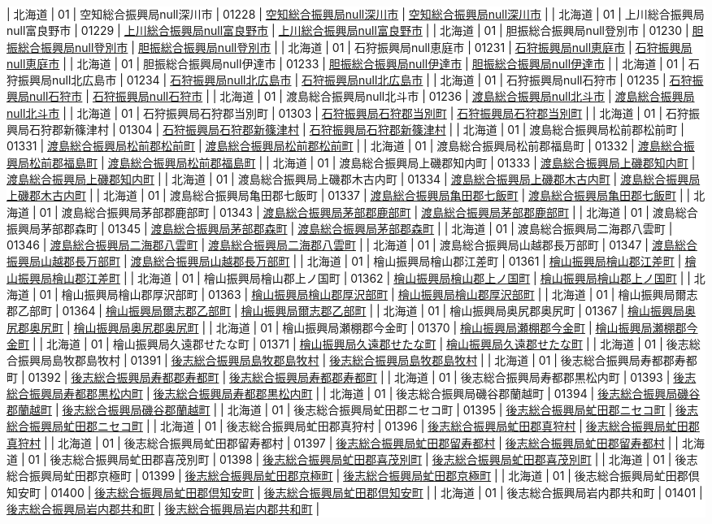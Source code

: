 | 北海道 | 01 | 空知総合振興局null深川市 | 01228 | [空知総合振興局null深川市](/geojson/cities/01/01228.json) | [空知総合振興局null深川市](/topojson/cities/01/01228.topojson) |
| 北海道 | 01 | 上川総合振興局null富良野市 | 01229 | [上川総合振興局null富良野市](/geojson/cities/01/01229.json) | [上川総合振興局null富良野市](/topojson/cities/01/01229.topojson) |
| 北海道 | 01 | 胆振総合振興局null登別市 | 01230 | [胆振総合振興局null登別市](/geojson/cities/01/01230.json) | [胆振総合振興局null登別市](/topojson/cities/01/01230.topojson) |
| 北海道 | 01 | 石狩振興局null恵庭市 | 01231 | [石狩振興局null恵庭市](/geojson/cities/01/01231.json) | [石狩振興局null恵庭市](/topojson/cities/01/01231.topojson) |
| 北海道 | 01 | 胆振総合振興局null伊達市 | 01233 | [胆振総合振興局null伊達市](/geojson/cities/01/01233.json) | [胆振総合振興局null伊達市](/topojson/cities/01/01233.topojson) |
| 北海道 | 01 | 石狩振興局null北広島市 | 01234 | [石狩振興局null北広島市](/geojson/cities/01/01234.json) | [石狩振興局null北広島市](/topojson/cities/01/01234.topojson) |
| 北海道 | 01 | 石狩振興局null石狩市 | 01235 | [石狩振興局null石狩市](/geojson/cities/01/01235.json) | [石狩振興局null石狩市](/topojson/cities/01/01235.topojson) |
| 北海道 | 01 | 渡島総合振興局null北斗市 | 01236 | [渡島総合振興局null北斗市](/geojson/cities/01/01236.json) | [渡島総合振興局null北斗市](/topojson/cities/01/01236.topojson) |
| 北海道 | 01 | 石狩振興局石狩郡当別町 | 01303 | [石狩振興局石狩郡当別町](/geojson/cities/01/01303.json) | [石狩振興局石狩郡当別町](/topojson/cities/01/01303.topojson) |
| 北海道 | 01 | 石狩振興局石狩郡新篠津村 | 01304 | [石狩振興局石狩郡新篠津村](/geojson/cities/01/01304.json) | [石狩振興局石狩郡新篠津村](/topojson/cities/01/01304.topojson) |
| 北海道 | 01 | 渡島総合振興局松前郡松前町 | 01331 | [渡島総合振興局松前郡松前町](/geojson/cities/01/01331.json) | [渡島総合振興局松前郡松前町](/topojson/cities/01/01331.topojson) |
| 北海道 | 01 | 渡島総合振興局松前郡福島町 | 01332 | [渡島総合振興局松前郡福島町](/geojson/cities/01/01332.json) | [渡島総合振興局松前郡福島町](/topojson/cities/01/01332.topojson) |
| 北海道 | 01 | 渡島総合振興局上磯郡知内町 | 01333 | [渡島総合振興局上磯郡知内町](/geojson/cities/01/01333.json) | [渡島総合振興局上磯郡知内町](/topojson/cities/01/01333.topojson) |
| 北海道 | 01 | 渡島総合振興局上磯郡木古内町 | 01334 | [渡島総合振興局上磯郡木古内町](/geojson/cities/01/01334.json) | [渡島総合振興局上磯郡木古内町](/topojson/cities/01/01334.topojson) |
| 北海道 | 01 | 渡島総合振興局亀田郡七飯町 | 01337 | [渡島総合振興局亀田郡七飯町](/geojson/cities/01/01337.json) | [渡島総合振興局亀田郡七飯町](/topojson/cities/01/01337.topojson) |
| 北海道 | 01 | 渡島総合振興局茅部郡鹿部町 | 01343 | [渡島総合振興局茅部郡鹿部町](/geojson/cities/01/01343.json) | [渡島総合振興局茅部郡鹿部町](/topojson/cities/01/01343.topojson) |
| 北海道 | 01 | 渡島総合振興局茅部郡森町 | 01345 | [渡島総合振興局茅部郡森町](/geojson/cities/01/01345.json) | [渡島総合振興局茅部郡森町](/topojson/cities/01/01345.topojson) |
| 北海道 | 01 | 渡島総合振興局二海郡八雲町 | 01346 | [渡島総合振興局二海郡八雲町](/geojson/cities/01/01346.json) | [渡島総合振興局二海郡八雲町](/topojson/cities/01/01346.topojson) |
| 北海道 | 01 | 渡島総合振興局山越郡長万部町 | 01347 | [渡島総合振興局山越郡長万部町](/geojson/cities/01/01347.json) | [渡島総合振興局山越郡長万部町](/topojson/cities/01/01347.topojson) |
| 北海道 | 01 | 檜山振興局檜山郡江差町 | 01361 | [檜山振興局檜山郡江差町](/geojson/cities/01/01361.json) | [檜山振興局檜山郡江差町](/topojson/cities/01/01361.topojson) |
| 北海道 | 01 | 檜山振興局檜山郡上ノ国町 | 01362 | [檜山振興局檜山郡上ノ国町](/geojson/cities/01/01362.json) | [檜山振興局檜山郡上ノ国町](/topojson/cities/01/01362.topojson) |
| 北海道 | 01 | 檜山振興局檜山郡厚沢部町 | 01363 | [檜山振興局檜山郡厚沢部町](/geojson/cities/01/01363.json) | [檜山振興局檜山郡厚沢部町](/topojson/cities/01/01363.topojson) |
| 北海道 | 01 | 檜山振興局爾志郡乙部町 | 01364 | [檜山振興局爾志郡乙部町](/geojson/cities/01/01364.json) | [檜山振興局爾志郡乙部町](/topojson/cities/01/01364.topojson) |
| 北海道 | 01 | 檜山振興局奥尻郡奥尻町 | 01367 | [檜山振興局奥尻郡奥尻町](/geojson/cities/01/01367.json) | [檜山振興局奥尻郡奥尻町](/topojson/cities/01/01367.topojson) |
| 北海道 | 01 | 檜山振興局瀬棚郡今金町 | 01370 | [檜山振興局瀬棚郡今金町](/geojson/cities/01/01370.json) | [檜山振興局瀬棚郡今金町](/topojson/cities/01/01370.topojson) |
| 北海道 | 01 | 檜山振興局久遠郡せたな町 | 01371 | [檜山振興局久遠郡せたな町](/geojson/cities/01/01371.json) | [檜山振興局久遠郡せたな町](/topojson/cities/01/01371.topojson) |
| 北海道 | 01 | 後志総合振興局島牧郡島牧村 | 01391 | [後志総合振興局島牧郡島牧村](/geojson/cities/01/01391.json) | [後志総合振興局島牧郡島牧村](/topojson/cities/01/01391.topojson) |
| 北海道 | 01 | 後志総合振興局寿都郡寿都町 | 01392 | [後志総合振興局寿都郡寿都町](/geojson/cities/01/01392.json) | [後志総合振興局寿都郡寿都町](/topojson/cities/01/01392.topojson) |
| 北海道 | 01 | 後志総合振興局寿都郡黒松内町 | 01393 | [後志総合振興局寿都郡黒松内町](/geojson/cities/01/01393.json) | [後志総合振興局寿都郡黒松内町](/topojson/cities/01/01393.topojson) |
| 北海道 | 01 | 後志総合振興局磯谷郡蘭越町 | 01394 | [後志総合振興局磯谷郡蘭越町](/geojson/cities/01/01394.json) | [後志総合振興局磯谷郡蘭越町](/topojson/cities/01/01394.topojson) |
| 北海道 | 01 | 後志総合振興局虻田郡ニセコ町 | 01395 | [後志総合振興局虻田郡ニセコ町](/geojson/cities/01/01395.json) | [後志総合振興局虻田郡ニセコ町](/topojson/cities/01/01395.topojson) |
| 北海道 | 01 | 後志総合振興局虻田郡真狩村 | 01396 | [後志総合振興局虻田郡真狩村](/geojson/cities/01/01396.json) | [後志総合振興局虻田郡真狩村](/topojson/cities/01/01396.topojson) |
| 北海道 | 01 | 後志総合振興局虻田郡留寿都村 | 01397 | [後志総合振興局虻田郡留寿都村](/geojson/cities/01/01397.json) | [後志総合振興局虻田郡留寿都村](/topojson/cities/01/01397.topojson) |
| 北海道 | 01 | 後志総合振興局虻田郡喜茂別町 | 01398 | [後志総合振興局虻田郡喜茂別町](/geojson/cities/01/01398.json) | [後志総合振興局虻田郡喜茂別町](/topojson/cities/01/01398.topojson) |
| 北海道 | 01 | 後志総合振興局虻田郡京極町 | 01399 | [後志総合振興局虻田郡京極町](/geojson/cities/01/01399.json) | [後志総合振興局虻田郡京極町](/topojson/cities/01/01399.topojson) |
| 北海道 | 01 | 後志総合振興局虻田郡倶知安町 | 01400 | [後志総合振興局虻田郡倶知安町](/geojson/cities/01/01400.json) | [後志総合振興局虻田郡倶知安町](/topojson/cities/01/01400.topojson) |
| 北海道 | 01 | 後志総合振興局岩内郡共和町 | 01401 | [後志総合振興局岩内郡共和町](/geojson/cities/01/01401.json) | [後志総合振興局岩内郡共和町](/topojson/cities/01/01401.topojson) |